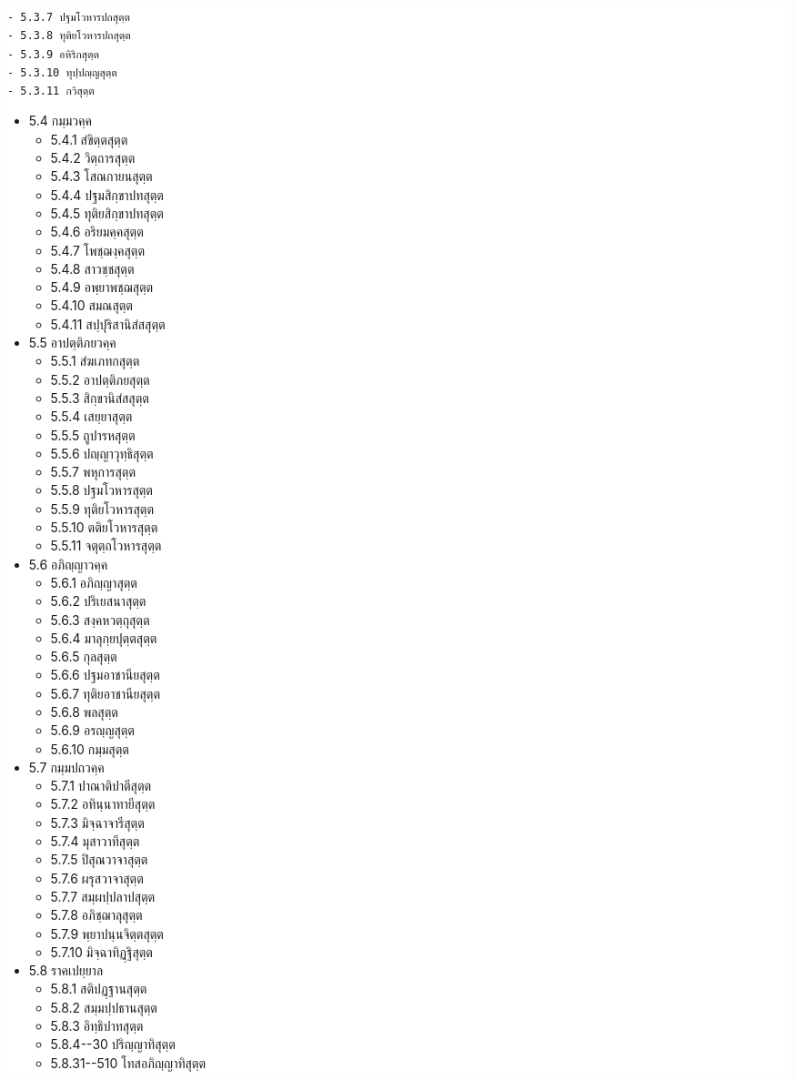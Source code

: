     - 5.3.7 ปฐมโวหารปถสุตฺต
    - 5.3.8 ทุติยโวหารปถสุตฺต
    - 5.3.9 อหิริกสุตฺต
    - 5.3.10 ทุปฺปญฺญสุตฺต
    - 5.3.11 กวิสุตฺต
  - 5.4 กมฺมวคฺค
    - 5.4.1 สํขิตฺตสุตฺต
    - 5.4.2 วิตฺถารสุตฺต
    - 5.4.3 โสณกายนสุตฺต
    - 5.4.4 ปฐมสิกฺขาปทสุตฺต
    - 5.4.5 ทุติยสิกฺขาปทสุตฺต
    - 5.4.6 อริยมคฺคสุตฺต
    - 5.4.7 โพชฺฌงฺคสุตฺต
    - 5.4.8 สาวชฺชสุตฺต
    - 5.4.9 อพฺยาพชฺฌสุตฺต
    - 5.4.10 สมณสุตฺต
    - 5.4.11 สปฺปุริสานิสํสสุตฺต
  - 5.5 อาปตฺติภยวคฺค
    - 5.5.1 สํฆเภทกสุตฺต
    - 5.5.2 อาปตฺติภยสุตฺต
    - 5.5.3 สิกฺขานิสํสสุตฺต
    - 5.5.4 เสยฺยาสุตฺต
    - 5.5.5 ถูปารหสุตฺต
    - 5.5.6 ปญฺญาวุทฺธิสุตฺต
    - 5.5.7 พหุการสุตฺต
    - 5.5.8 ปฐมโวหารสุตฺต
    - 5.5.9 ทุติยโวหารสุตฺต
    - 5.5.10 ตติยโวหารสุตฺต
    - 5.5.11 จตุตฺถโวหารสุตฺต
  - 5.6 อภิญฺญาวคฺค
    - 5.6.1 อภิญฺญาสุตฺต
    - 5.6.2 ปริเยสนาสุตฺต
    - 5.6.3 สงฺคหวตฺถุสุตฺต
    - 5.6.4 มาลุกฺยปุตฺตสุตฺต
    - 5.6.5 กุลสุตฺต
    - 5.6.6 ปฐมอาชานียสุตฺต
    - 5.6.7 ทุติยอาชานียสุตฺต
    - 5.6.8 พลสุตฺต
    - 5.6.9 อรญฺญสุตฺต
    - 5.6.10 กมฺมสุตฺต
  - 5.7 กมฺมปถวคฺค
    - 5.7.1 ปาณาติปาตีสุตฺต
    - 5.7.2 อทินฺนาทายีสุตฺต
    - 5.7.3 มิจฺฉาจารีสุตฺต
    - 5.7.4 มุสาวาทีสุตฺต
    - 5.7.5 ปิสุณวาจาสุตฺต
    - 5.7.6 ผรุสวาจาสุตฺต
    - 5.7.7 สมฺผปฺปลาปสุตฺต
    - 5.7.8 อภิชฺฌาลุสุตฺต
    - 5.7.9 พฺยาปนฺนจิตฺตสุตฺต
    - 5.7.10 มิจฺฉาทิฏฺฐิสุตฺต
  - 5.8 ราคเปยฺยาล
    - 5.8.1 สติปฏฺฐานสุตฺต
    - 5.8.2 สมฺมปฺปธานสุตฺต
    - 5.8.3 อิทฺธิปาทสุตฺต
    - 5.8.4--30 ปริญฺญาทิสุตฺต
    - 5.8.31--510 โทสอภิญฺญาทิสุตฺต